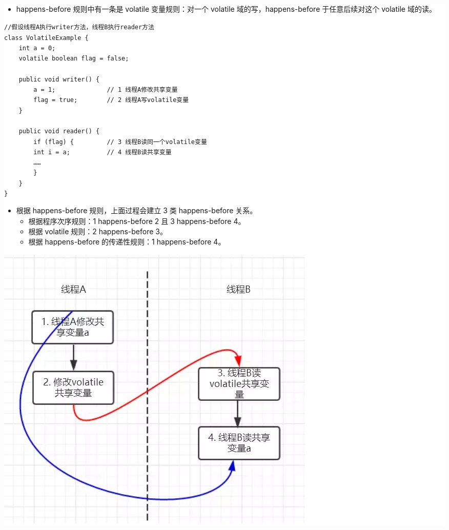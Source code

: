 * happens-before 规则中有一条是 volatile 变量规则：对一个 volatile 域的写，happens-before 于任意后续对这个 volatile 域的读。

```
//假设线程A执行writer方法，线程B执行reader方法
class VolatileExample {
    int a = 0;
    volatile boolean flag = false;
    
    public void writer() {
        a = 1;              // 1 线程A修改共享变量
        flag = true;        // 2 线程A写volatile变量
    } 
    
    public void reader() {
        if (flag) {         // 3 线程B读同一个volatile变量
        int i = a;          // 4 线程B读共享变量
        ……
        }
    }
}
```

* 根据 happens-before 规则，上面过程会建立 3 类 happens-before 关系。
    * 根据程序次序规则：1 happens-before 2 且 3 happens-before 4。
    * 根据 volatile 规则：2 happens-before 3。
    * 根据 happens-before 的传递性规则：1 happens-before 4。
    
![在这里插入图片描述](./截图/6-1.png)
    